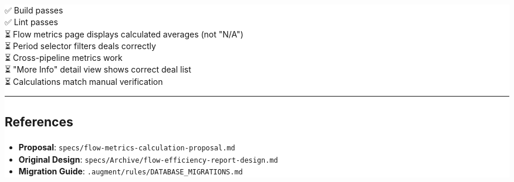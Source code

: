 ✅ Build passes  
✅ Lint passes  
⏳ Flow metrics page displays calculated averages (not "N/A")  
⏳ Period selector filters deals correctly  
⏳ Cross-pipeline metrics work  
⏳ "More Info" detail view shows correct deal list  
⏳ Calculations match manual verification  

---

## References

- **Proposal**: `specs/flow-metrics-calculation-proposal.md`
- **Original Design**: `specs/Archive/flow-efficiency-report-design.md`
- **Migration Guide**: `.augment/rules/DATABASE_MIGRATIONS.md`

